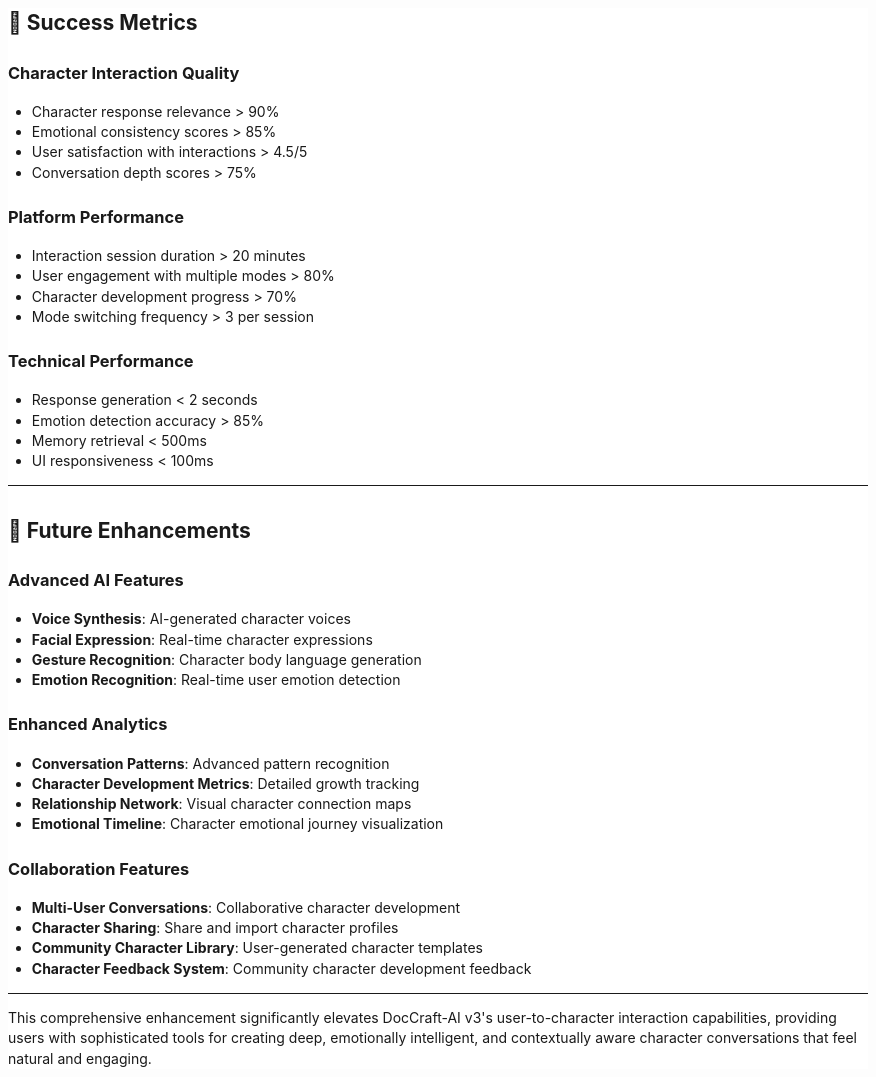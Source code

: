 
## 🎯 **Success Metrics**

### **Character Interaction Quality**
- Character response relevance > 90%
- Emotional consistency scores > 85%
- User satisfaction with interactions > 4.5/5
- Conversation depth scores > 75%

### **Platform Performance**
- Interaction session duration > 20 minutes
- User engagement with multiple modes > 80%
- Character development progress > 70%
- Mode switching frequency > 3 per session

### **Technical Performance**
- Response generation < 2 seconds
- Emotion detection accuracy > 85%
- Memory retrieval < 500ms
- UI responsiveness < 100ms

---

## 🔮 **Future Enhancements**

### **Advanced AI Features**
- **Voice Synthesis**: AI-generated character voices
- **Facial Expression**: Real-time character expressions
- **Gesture Recognition**: Character body language generation
- **Emotion Recognition**: Real-time user emotion detection

### **Enhanced Analytics**
- **Conversation Patterns**: Advanced pattern recognition
- **Character Development Metrics**: Detailed growth tracking
- **Relationship Network**: Visual character connection maps
- **Emotional Timeline**: Character emotional journey visualization

### **Collaboration Features**
- **Multi-User Conversations**: Collaborative character development
- **Character Sharing**: Share and import character profiles
- **Community Character Library**: User-generated character templates
- **Character Feedback System**: Community character development feedback

---

This comprehensive enhancement significantly elevates DocCraft-AI v3's user-to-character interaction capabilities, providing users with sophisticated tools for creating deep, emotionally intelligent, and contextually aware character conversations that feel natural and engaging. 
